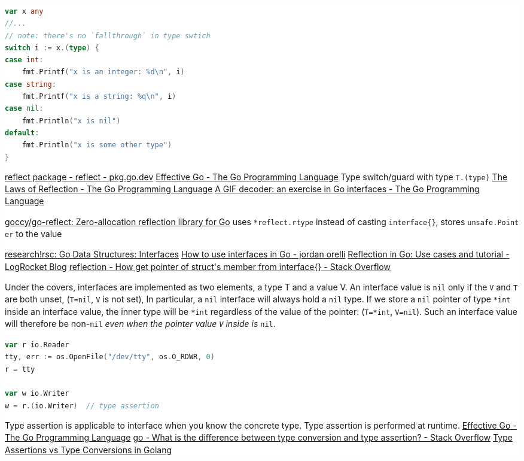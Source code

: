```go
var x any
//...
// note: there's no `fallthrough` in type swtich
switch i := x.(type) {
case int:
    fmt.Printf("x is an integer: %d\n", i)
case string:
    fmt.Printf("x is a string: %q\n", i)
case nil:
    fmt.Println("x is nil")
default:
    fmt.Println("x is some other type")
}
```

[reflect package - reflect - pkg.go.dev](https://pkg.go.dev/reflect)
[Effective Go - The Go Programming Language](https://go.dev/doc/effective_go#type_switch) Type switch/guard with type `T.(type)`
[The Laws of Reflection - The Go Programming Language](https://go.dev/blog/laws-of-reflection)
[A GIF decoder: an exercise in Go interfaces - The Go Programming Language](https://go.dev/blog/gif-decoder)

[goccy/go-reflect: Zero-allocation reflection library for Go](https://github.com/goccy/go-reflect) uses `*reflect.rtype` instead of casting `interface{}`, stores `unsafe.Pointer` to the value

[research!rsc: Go Data Structures: Interfaces](https://research.swtch.com/interfaces)
[How to use interfaces in Go - jordan orelli](https://jordanorelli.com/post/32665860244/how-to-use-interfaces-in-go)
[Reflection in Go: Use cases and tutorial - LogRocket Blog](https://blog.logrocket.com/reflection-go-use-cases-tutorial/)
[reflection - How get pointer of struct's member from interface{} - Stack Overflow](https://stackoverflow.com/questions/27992821/how-get-pointer-of-structs-member-from-interface)

Under the covers, interfaces are implemented as two elements, a type T and a value V.
An interface value is `nil` only if the `V` and `T` are both unset, (`T=nil`, `V` is not set), In particular, a `nil` interface will always hold a `nil` type. If we store a `nil` pointer of type `*int` inside an interface value, the inner type will be `*int` regardless of the value of the pointer: (`T=*int`, `V=nil`). Such an interface value will therefore be non-`nil` _even when the pointer value `V` inside is_ `nil`.

```go
var r io.Reader
tty, err := os.OpenFile("/dev/tty", os.O_RDWR, 0)
r = tty

var w io.Writer
w = r.(io.Writer)  // type assertion
```

Type assertion is applicable to interface when you know the concrete type.
Type assertion is performed at runtime.
[Effective Go - The Go Programming Language](https://go.dev/doc/effective_go#interface_conversions)
[go - What is the difference between type conversion and type assertion? - Stack Overflow](https://stackoverflow.com/questions/20494229/what-is-the-difference-between-type-conversion-and-type-assertion)
[Type Assertions vs Type Conversions in Golang](https://www.sohamkamani.com/golang/type-assertions-vs-type-conversions/)
